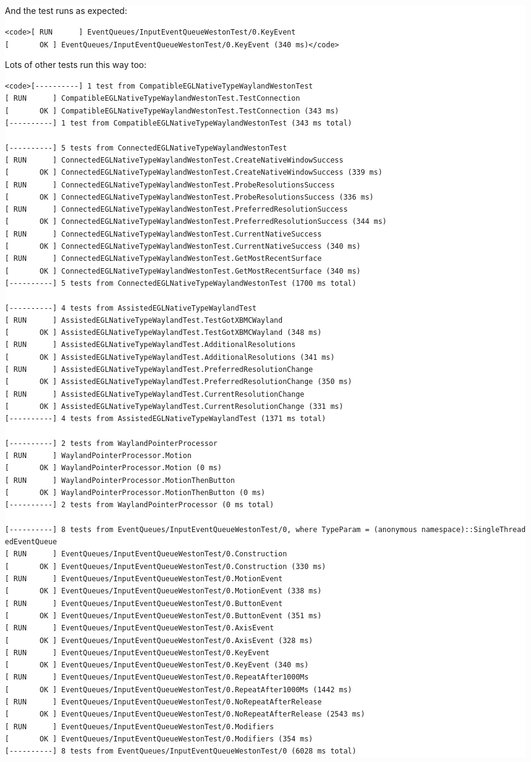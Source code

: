 And the test runs as expected:
    
    <code>[ RUN      ] EventQueues/InputEventQueueWestonTest/0.KeyEvent
    [       OK ] EventQueues/InputEventQueueWestonTest/0.KeyEvent (340 ms)</code>

Lots of other tests run this way too:
    
    <code>[----------] 1 test from CompatibleEGLNativeTypeWaylandWestonTest
    [ RUN      ] CompatibleEGLNativeTypeWaylandWestonTest.TestConnection
    [       OK ] CompatibleEGLNativeTypeWaylandWestonTest.TestConnection (343 ms)
    [----------] 1 test from CompatibleEGLNativeTypeWaylandWestonTest (343 ms total)
    
    [----------] 5 tests from ConnectedEGLNativeTypeWaylandWestonTest
    [ RUN      ] ConnectedEGLNativeTypeWaylandWestonTest.CreateNativeWindowSuccess
    [       OK ] ConnectedEGLNativeTypeWaylandWestonTest.CreateNativeWindowSuccess (339 ms)
    [ RUN      ] ConnectedEGLNativeTypeWaylandWestonTest.ProbeResolutionsSuccess
    [       OK ] ConnectedEGLNativeTypeWaylandWestonTest.ProbeResolutionsSuccess (336 ms)
    [ RUN      ] ConnectedEGLNativeTypeWaylandWestonTest.PreferredResolutionSuccess
    [       OK ] ConnectedEGLNativeTypeWaylandWestonTest.PreferredResolutionSuccess (344 ms)
    [ RUN      ] ConnectedEGLNativeTypeWaylandWestonTest.CurrentNativeSuccess
    [       OK ] ConnectedEGLNativeTypeWaylandWestonTest.CurrentNativeSuccess (340 ms)
    [ RUN      ] ConnectedEGLNativeTypeWaylandWestonTest.GetMostRecentSurface
    [       OK ] ConnectedEGLNativeTypeWaylandWestonTest.GetMostRecentSurface (340 ms)
    [----------] 5 tests from ConnectedEGLNativeTypeWaylandWestonTest (1700 ms total)
    
    [----------] 4 tests from AssistedEGLNativeTypeWaylandTest
    [ RUN      ] AssistedEGLNativeTypeWaylandTest.TestGotXBMCWayland
    [       OK ] AssistedEGLNativeTypeWaylandTest.TestGotXBMCWayland (348 ms)
    [ RUN      ] AssistedEGLNativeTypeWaylandTest.AdditionalResolutions
    [       OK ] AssistedEGLNativeTypeWaylandTest.AdditionalResolutions (341 ms)
    [ RUN      ] AssistedEGLNativeTypeWaylandTest.PreferredResolutionChange
    [       OK ] AssistedEGLNativeTypeWaylandTest.PreferredResolutionChange (350 ms)
    [ RUN      ] AssistedEGLNativeTypeWaylandTest.CurrentResolutionChange
    [       OK ] AssistedEGLNativeTypeWaylandTest.CurrentResolutionChange (331 ms)
    [----------] 4 tests from AssistedEGLNativeTypeWaylandTest (1371 ms total)
    
    [----------] 2 tests from WaylandPointerProcessor
    [ RUN      ] WaylandPointerProcessor.Motion
    [       OK ] WaylandPointerProcessor.Motion (0 ms)
    [ RUN      ] WaylandPointerProcessor.MotionThenButton
    [       OK ] WaylandPointerProcessor.MotionThenButton (0 ms)
    [----------] 2 tests from WaylandPointerProcessor (0 ms total)
    
    [----------] 8 tests from EventQueues/InputEventQueueWestonTest/0, where TypeParam = (anonymous namespace)::SingleThreadedEventQueue
    [ RUN      ] EventQueues/InputEventQueueWestonTest/0.Construction
    [       OK ] EventQueues/InputEventQueueWestonTest/0.Construction (330 ms)
    [ RUN      ] EventQueues/InputEventQueueWestonTest/0.MotionEvent
    [       OK ] EventQueues/InputEventQueueWestonTest/0.MotionEvent (338 ms)
    [ RUN      ] EventQueues/InputEventQueueWestonTest/0.ButtonEvent
    [       OK ] EventQueues/InputEventQueueWestonTest/0.ButtonEvent (351 ms)
    [ RUN      ] EventQueues/InputEventQueueWestonTest/0.AxisEvent
    [       OK ] EventQueues/InputEventQueueWestonTest/0.AxisEvent (328 ms)
    [ RUN      ] EventQueues/InputEventQueueWestonTest/0.KeyEvent
    [       OK ] EventQueues/InputEventQueueWestonTest/0.KeyEvent (340 ms)
    [ RUN      ] EventQueues/InputEventQueueWestonTest/0.RepeatAfter1000Ms
    [       OK ] EventQueues/InputEventQueueWestonTest/0.RepeatAfter1000Ms (1442 ms)
    [ RUN      ] EventQueues/InputEventQueueWestonTest/0.NoRepeatAfterRelease
    [       OK ] EventQueues/InputEventQueueWestonTest/0.NoRepeatAfterRelease (2543 ms)
    [ RUN      ] EventQueues/InputEventQueueWestonTest/0.Modifiers
    [       OK ] EventQueues/InputEventQueueWestonTest/0.Modifiers (354 ms)
    [----------] 8 tests from EventQueues/InputEventQueueWestonTest/0 (6028 ms total)
    